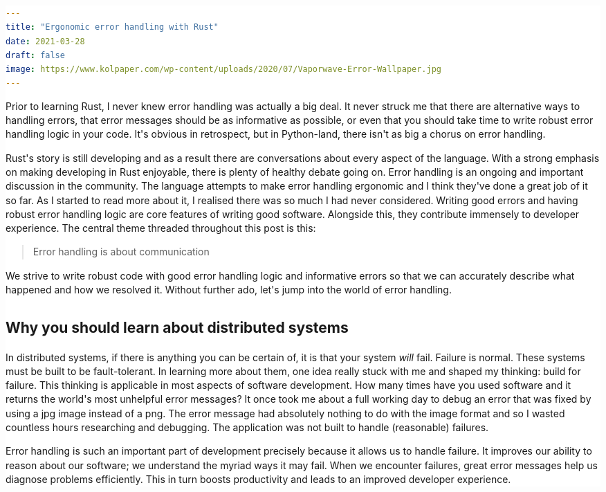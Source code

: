 ```yaml
---
title: "Ergonomic error handling with Rust"
date: 2021-03-28
draft: false
image: https://www.kolpaper.com/wp-content/uploads/2020/07/Vaporwave-Error-Wallpaper.jpg
---
```


Prior to learning Rust, I never knew error handling was actually a big deal. It never struck me
that there are alternative ways to handling errors, that error messages should be as informative
as possible, or even that you should take time to write robust error handling logic in your code.
It's obvious in retrospect, but in Python-land, there isn't as big a chorus on error handling.

Rust's story is still developing and as a result there are conversations about every aspect of the
language. With a strong emphasis on making developing in Rust enjoyable, there is plenty of healthy debate
going on. Error handling is an ongoing and important discussion in the community. The language attempts
to make error handling ergonomic and I think they've done a great job of it so far. As I started to read
more about it, I realised there was so much I had never considered. Writing good errors and having robust
error handling logic are core features of writing good software. Alongside this, they contribute
immensely to developer experience. The central theme threaded throughout this post is this:

> Error handling is about communication

We strive to write robust code with good error handling logic and informative errors so that we can
accurately describe what happened and how we resolved it. Without further ado, let's jump into the world
of error handling.

## Why you should learn about distributed systems

[Why you should learn about distributed systems]: #why-you-should-learn-about-distributed-systems

In distributed systems, if there is anything you can be certain of, it is that your system
*will* fail. Failure is normal. These systems must be built to be fault-tolerant. In learning more
about them, one idea really stuck with me and shaped my thinking: build for failure. This thinking
is applicable in most aspects of software development. How many times have you used software and it
returns the world's most unhelpful error messages? It once took me about a full working day to debug
an error that was fixed by using a jpg image instead of a png. The error message had absolutely nothing
to do with the image format and so I wasted countless hours researching and debugging. The application
was not built to handle (reasonable) failures.

Error handling is such an important part of development precisely because it allows us to handle failure.
It improves our ability to reason about our software; we understand the myriad ways it may fail. When
we encounter failures, great error messages help us diagnose problems efficiently. This in turn boosts
productivity and leads to an improved developer experience.


[Shifting paradigms]: #shifting-paradigms
[How Rust does error handling]: #how-rust-does-error-handling
[Making it ergonomic]: #making-it-ergonomic
[Making it informative]: #making-it-informative
[The future of errors]: #the-future-of-errors
[Error Handling Project Group]: https://github.com/rust-lang/project-error-handling
[anyhow]: https://docs.rs/anyhow/1.0.39
[thiserror]: https://docs.rs/thiserror/1.0.24/thiserror/
[tokio]: https://docs.rs/tokio/1.4.0/tokio/
[Error handling Isn't All About Errors]: https://www.youtube.com/watch?v=rAF8mLI0naQ
[eyre]: https://docs.rs/eyre/0.6.5/eyre/
[Jane Lusby]: https://twitter.com/yaahc_
[Ana]: https://twitter.com/a_hoverbear
[Pokemon exception handling]: https://wiki.c2.com/?PokemonExceptionHandling
[ML family of languages]: https://en.wikipedia.org/wiki/ML_(programming_language)